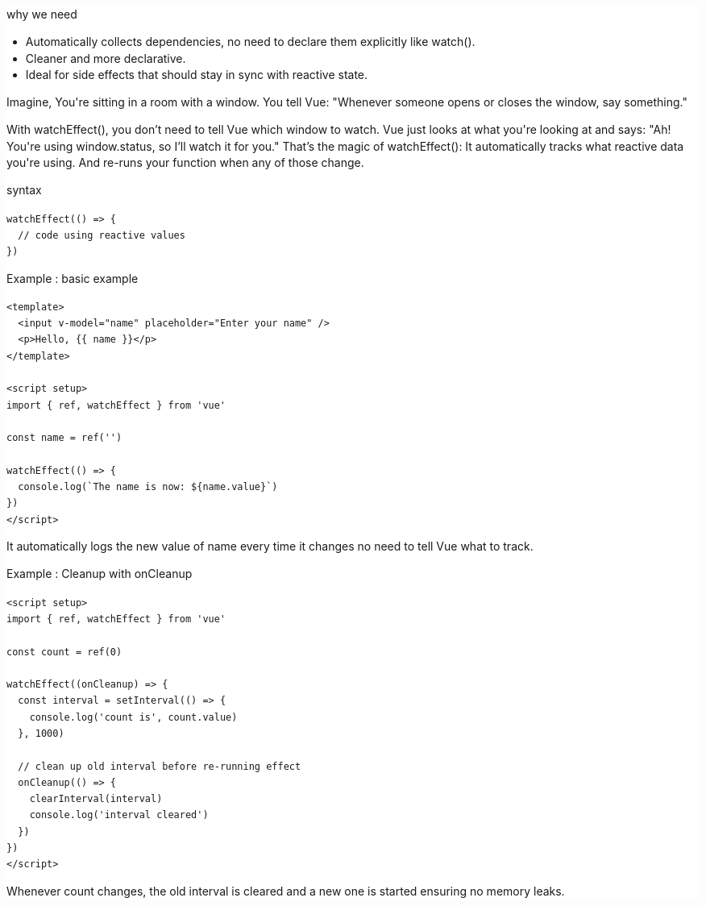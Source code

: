 why we need 
- Automatically collects dependencies, no need to declare them explicitly like watch().
- Cleaner and more declarative.
- Ideal for side effects that should stay in sync with reactive state.

Imagine, You're sitting in a room with a window.
You tell Vue: "Whenever someone opens or closes the window, say something."

With watchEffect(), you don’t need to tell Vue which window to watch. Vue just looks at what you're looking at and says:
"Ah! You're using window.status, so I’ll watch it for you."
That’s the magic of watchEffect():
It automatically tracks what reactive data you're using.
And re-runs your function when any of those change.



syntax
```
watchEffect(() => {
  // code using reactive values
})
```
Example : basic example
```
<template>
  <input v-model="name" placeholder="Enter your name" />
  <p>Hello, {{ name }}</p>
</template>

<script setup>
import { ref, watchEffect } from 'vue'

const name = ref('')

watchEffect(() => {
  console.log(`The name is now: ${name.value}`)
})
</script>
```
It automatically logs the new value of name every time it changes no need to tell Vue what to track.

Example : Cleanup with onCleanup
```
<script setup>
import { ref, watchEffect } from 'vue'

const count = ref(0)

watchEffect((onCleanup) => {
  const interval = setInterval(() => {
    console.log('count is', count.value)
  }, 1000)

  // clean up old interval before re-running effect
  onCleanup(() => {
    clearInterval(interval)
    console.log('interval cleared')
  })
})
</script>
```
Whenever count changes, the old interval is cleared and a new one is started ensuring no memory leaks.
